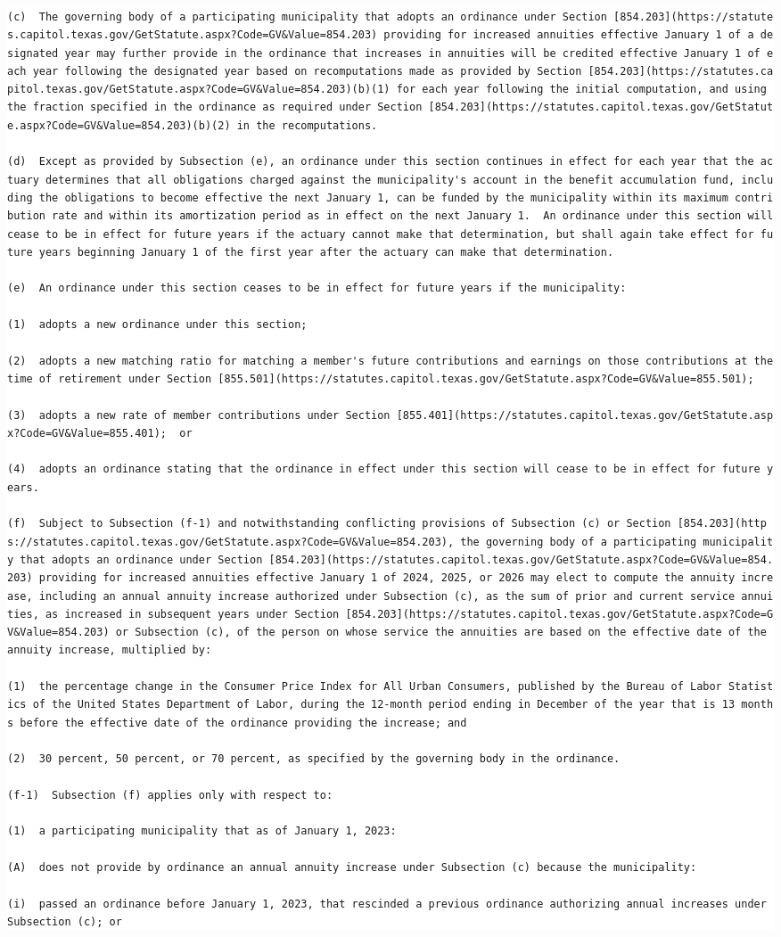     (c)  The governing body of a participating municipality that adopts an ordinance under Section [854.203](https://statutes.capitol.texas.gov/GetStatute.aspx?Code=GV&Value=854.203) providing for increased annuities effective January 1 of a designated year may further provide in the ordinance that increases in annuities will be credited effective January 1 of each year following the designated year based on recomputations made as provided by Section [854.203](https://statutes.capitol.texas.gov/GetStatute.aspx?Code=GV&Value=854.203)(b)(1) for each year following the initial computation, and using the fraction specified in the ordinance as required under Section [854.203](https://statutes.capitol.texas.gov/GetStatute.aspx?Code=GV&Value=854.203)(b)(2) in the recomputations.
    
    (d)  Except as provided by Subsection (e), an ordinance under this section continues in effect for each year that the actuary determines that all obligations charged against the municipality's account in the benefit accumulation fund, including the obligations to become effective the next January 1, can be funded by the municipality within its maximum contribution rate and within its amortization period as in effect on the next January 1.  An ordinance under this section will cease to be in effect for future years if the actuary cannot make that determination, but shall again take effect for future years beginning January 1 of the first year after the actuary can make that determination.
    
    (e)  An ordinance under this section ceases to be in effect for future years if the municipality:
    
    (1)  adopts a new ordinance under this section;
    
    (2)  adopts a new matching ratio for matching a member's future contributions and earnings on those contributions at the time of retirement under Section [855.501](https://statutes.capitol.texas.gov/GetStatute.aspx?Code=GV&Value=855.501);
    
    (3)  adopts a new rate of member contributions under Section [855.401](https://statutes.capitol.texas.gov/GetStatute.aspx?Code=GV&Value=855.401);  or
    
    (4)  adopts an ordinance stating that the ordinance in effect under this section will cease to be in effect for future years.
    
    (f)  Subject to Subsection (f-1) and notwithstanding conflicting provisions of Subsection (c) or Section [854.203](https://statutes.capitol.texas.gov/GetStatute.aspx?Code=GV&Value=854.203), the governing body of a participating municipality that adopts an ordinance under Section [854.203](https://statutes.capitol.texas.gov/GetStatute.aspx?Code=GV&Value=854.203) providing for increased annuities effective January 1 of 2024, 2025, or 2026 may elect to compute the annuity increase, including an annual annuity increase authorized under Subsection (c), as the sum of prior and current service annuities, as increased in subsequent years under Section [854.203](https://statutes.capitol.texas.gov/GetStatute.aspx?Code=GV&Value=854.203) or Subsection (c), of the person on whose service the annuities are based on the effective date of the annuity increase, multiplied by:
    
    (1)  the percentage change in the Consumer Price Index for All Urban Consumers, published by the Bureau of Labor Statistics of the United States Department of Labor, during the 12-month period ending in December of the year that is 13 months before the effective date of the ordinance providing the increase; and
    
    (2)  30 percent, 50 percent, or 70 percent, as specified by the governing body in the ordinance.
    
    (f-1)  Subsection (f) applies only with respect to:
    
    (1)  a participating municipality that as of January 1, 2023:
    
    (A)  does not provide by ordinance an annual annuity increase under Subsection (c) because the municipality:
    
    (i)  passed an ordinance before January 1, 2023, that rescinded a previous ordinance authorizing annual increases under Subsection (c); or
    